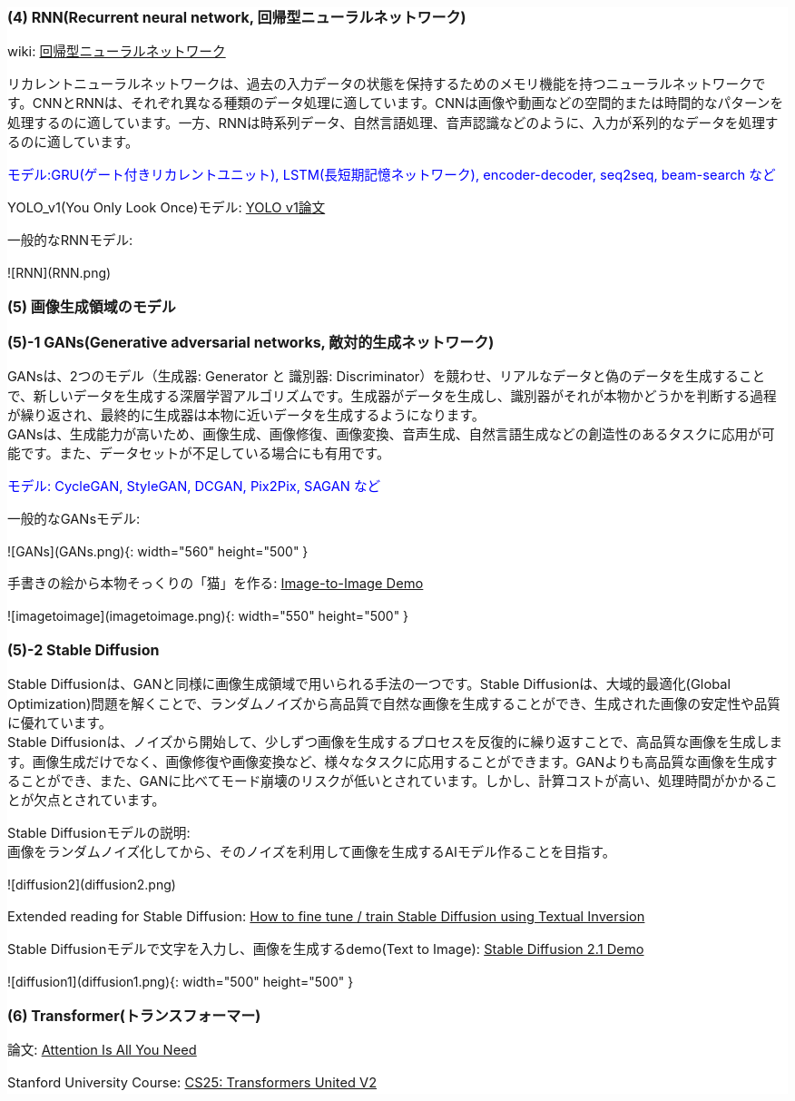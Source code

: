 <p style="font-size:12.0pt"><span style="font-weight:bold">(4) RNN(Recurrent neural network, 回帰型ニューラルネットワーク)</span></p>
<p style="font-size:11.0pt">wiki: <a href="https://ja.wikipedia.org/wiki/%E5%9B%9E%E5%B8%B0%E5%9E%8B%E3%83%8B%E3%83%A5%E3%83%BC%E3%83%A9%E3%83%AB%E3%83%8D%E3%83%83%E3%83%88%E3%83%AF%E3%83%BC%E3%82%AF" target='_blank'>回帰型ニューラルネットワーク</a></p>
<p style="font-size:11.0pt">リカレントニューラルネットワークは、過去の入力データの状態を保持するためのメモリ機能を持つニューラルネットワークです。CNNとRNNは、それぞれ異なる種類のデータ処理に適しています。CNNは画像や動画などの空間的または時間的なパターンを処理するのに適しています。一方、RNNは時系列データ、自然言語処理、音声認識などのように、入力が系列的なデータを処理するのに適しています。</p>
<p style="font-size:11.0pt;color:blue">モデル:GRU(ゲート付きリカレントユニット), LSTM(長短期記憶ネットワーク), encoder-decoder, seq2seq, beam-search など</p>

<p style="font-size:11.0pt">YOLO_v1(You Only Look Once)モデル: <a href="https://arxiv.org/abs/1506.02640" target='_blank'>YOLO v1論文</a></p>

<p style="font-size:11.0pt">一般的なRNNモデル:</p>
![RNN](RNN.png)

<p style="font-size:12.0pt"><span style="font-weight:bold">(5) 画像生成領域のモデル</span></p>
<p style="font-size:12.0pt"><span style="font-weight:bold">(5)-1 GANs(Generative adversarial networks, 敵対的生成ネットワーク)</span></p>
<p style="font-size:11.0pt">GANsは、2つのモデル（生成器: Generator と 識別器: Discriminator）を競わせ、リアルなデータと偽のデータを生成することで、新しいデータを生成する深層学習アルゴリズムです。生成器がデータを生成し、識別器がそれが本物かどうかを判断する過程が繰り返され、最終的に生成器は本物に近いデータを生成するようになります。<br>GANsは、生成能力が高いため、画像生成、画像修復、画像変換、音声生成、自然言語生成などの創造性のあるタスクに応用が可能です。また、データセットが不足している場合にも有用です。</p>
<p style="font-size:11.0pt;color:blue">モデル: CycleGAN, StyleGAN, DCGAN, Pix2Pix, SAGAN など</p>

<p style="font-size:11.0pt">一般的なGANsモデル:</p>
![GANs](GANs.png){: width="560" height="500" }

<p style="font-size:11.0pt">手書きの絵から本物そっくりの「猫」を作る: <a href="https://affinelayer.com/pixsrv/" target='_blank'>Image-to-Image Demo</a></p>
![imagetoimage](imagetoimage.png){: width="550" height="500" }

<p style="font-size:12.0pt"><span style="font-weight:bold">(5)-2 Stable Diffusion</span></p>
<p style="font-size:11.0pt">Stable Diffusionは、GANと同様に画像生成領域で用いられる手法の一つです。Stable Diffusionは、大域的最適化(Global Optimization)問題を解くことで、ランダムノイズから高品質で自然な画像を生成することができ、生成された画像の安定性や品質に優れています。
    <br>Stable Diffusionは、ノイズから開始して、少しずつ画像を生成するプロセスを反復的に繰り返すことで、高品質な画像を生成します。画像生成だけでなく、画像修復や画像変換など、様々なタスクに応用することができます。GANよりも高品質な画像を生成することができ、また、GANに比べてモード崩壊のリスクが低いとされています。しかし、計算コストが高い、処理時間がかかることが欠点とされています。</p>

<p style="font-size:11.0pt">Stable Diffusionモデルの説明: <br>画像をランダムノイズ化してから、そのノイズを利用して画像を生成するAIモデル作ることを目指す。</p>
![diffusion2](diffusion2.png)

<p style="font-size:11.0pt">Extended reading for Stable Diffusion: <a href="https://mythicalai.substack.com/p/how-to-fine-tune-train-stable-diffusion" target='_blank'>How to fine tune / train Stable Diffusion using Textual Inversion</a></p>

<p style="font-size:11.0pt">Stable Diffusionモデルで文字を入力し、画像を生成するdemo(Text to Image): <a href="https://huggingface.co/spaces/stabilityai/stable-diffusion" target='_blank'>Stable Diffusion 2.1 Demo</a></p>
![diffusion1](diffusion1.png){: width="500" height="500" }

<p style="font-size:12.0pt"><span style="font-weight:bold">(6) Transformer(トランスフォーマー)</span></p>
<p style="font-size:11.0pt">論文: <a href="https://arxiv.org/abs/1706.03762" target='_blank'>Attention Is All You Need</a></p>
<p style="font-size:11.0pt">Stanford University Course: <a href="https://web.stanford.edu/class/cs25/index.html#course" target='_blank'>CS25: Transformers United V2</a></p>

